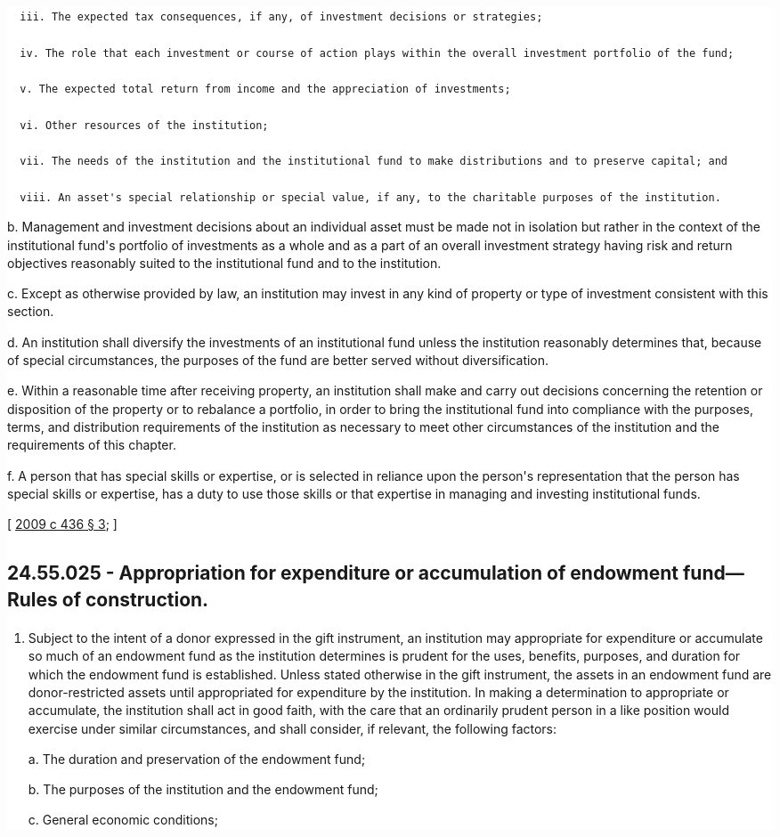       iii. The expected tax consequences, if any, of investment decisions or strategies; 

      iv. The role that each investment or course of action plays within the overall investment portfolio of the fund; 

      v. The expected total return from income and the appreciation of investments; 

      vi. Other resources of the institution; 

      vii. The needs of the institution and the institutional fund to make distributions and to preserve capital; and 

      viii. An asset's special relationship or special value, if any, to the charitable purposes of the institution. 

   b. Management and investment decisions about an individual asset must be made not in isolation but rather in the context of the institutional fund's portfolio of investments as a whole and as a part of an overall investment strategy having risk and return objectives reasonably suited to the institutional fund and to the institution. 

   c. Except as otherwise provided by law, an institution may invest in any kind of property or type of investment consistent with this section.

   d. An institution shall diversify the investments of an institutional fund unless the institution reasonably determines that, because of special circumstances, the purposes of the fund are better served without diversification.

   e. Within a reasonable time after receiving property, an institution shall make and carry out decisions concerning the retention or disposition of the property or to rebalance a portfolio, in order to bring the institutional fund into compliance with the purposes, terms, and distribution requirements of the institution as necessary to meet other circumstances of the institution and the requirements of this chapter. 

   f. A person that has special skills or expertise, or is selected in reliance upon the person's representation that the person has special skills or expertise, has a duty to use those skills or that expertise in managing and investing institutional funds.

\[ [2009 c 436 § 3](https://lawfilesext.leg.wa.gov/biennium/2009-10/Pdf/Bills/Session%20Laws/House/1119-S.SL.pdf?cite=2009%20c%20436%20§%203); \]

## 24.55.025 - Appropriation for expenditure or accumulation of endowment fund—Rules of construction.
1. Subject to the intent of a donor expressed in the gift instrument, an institution may appropriate for expenditure or accumulate so much of an endowment fund as the institution determines is prudent for the uses, benefits, purposes, and duration for which the endowment fund is established. Unless stated otherwise in the gift instrument, the assets in an endowment fund are donor-restricted assets until appropriated for expenditure by the institution. In making a determination to appropriate or accumulate, the institution shall act in good faith, with the care that an ordinarily prudent person in a like position would exercise under similar circumstances, and shall consider, if relevant, the following factors:

   a. The duration and preservation of the endowment fund;

   b. The purposes of the institution and the endowment fund;

   c. General economic conditions;
